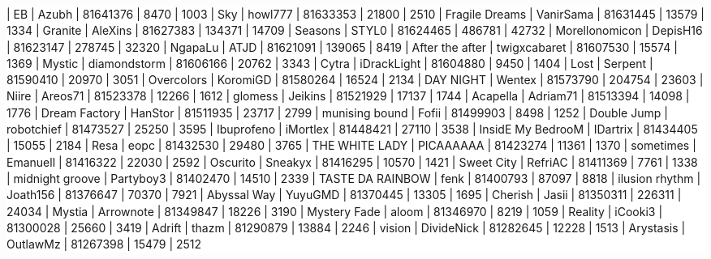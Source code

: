 | EB | Azubh | 81641376 | 8470 | 1003
| Sky | howl777 | 81633353 | 21800 | 2510
| Fragile Dreams | VanirSama | 81631445 | 13579 | 1334
| Granite | AleXins | 81627383 | 134371 | 14709
| Seasons | STYL0 | 81624465 | 486781 | 42732
| Morellonomicon | DepisH16 | 81623147 | 278745 | 32320
| NgapaLu | ATJD | 81621091 | 139065 | 8419
| After the after | twigxcabaret | 81607530 | 15574 | 1369
| Mystic  | diamondstorm | 81606166 | 20762 | 3343
| Cytra | iDrackLight | 81604880 | 9450 | 1404
| Lost | Serpent | 81590410 | 20970 | 3051
| Overcolors | KoromiGD | 81580264 | 16524 | 2134
| DAY NIGHT | Wentex | 81573790 | 204754 | 23603
| Niire | Areos71 | 81523378 | 12266 | 1612
| glomess | Jeikins | 81521929 | 17137 | 1744
| Acapella | Adriam71 | 81513394 | 14098 | 1776
| Dream Factory | HanStor | 81511935 | 23717 | 2799
| munising bound | Fofii | 81499903 | 8498 | 1252
| Double Jump | robotchief | 81473527 | 25250 | 3595
| Ibuprofeno | iMortlex | 81448421 | 27110 | 3538
| InsidE My BedrooM | IDartrix | 81434405 | 15055 | 2184
| Resa | eopc | 81432530 | 29480 | 3765
| THE WHITE LADY | PICAAAAAA | 81423274 | 11361 | 1370
| sometimes | Emanuell | 81416322 | 22030 | 2592
| Oscurito | Sneakyx | 81416295 | 10570 | 1421
| Sweet City | RefriAC | 81411369 | 7761 | 1338
| midnight groove  | Partyboy3 | 81402470 | 14510 | 2339
| TASTE DA RAINBOW | fenk | 81400793 | 87097 | 8818
| ilusion rhythm | Joath156 | 81376647 | 70370 | 7921
| Abyssal Way | YuyuGMD | 81370445 | 13305 | 1695
| Cherish | Jasii | 81350311 | 226311 | 24034
| Mystia | Arrownote | 81349847 | 18226 | 3190
| Mystery Fade | aloom | 81346970 | 8219 | 1059
| Reality | iCooki3 | 81300028 | 25660 | 3419
| Adrift | thazm | 81290879 | 13884 | 2246
| vision | DivideNick | 81282645 | 12228 | 1513
| Arystasis | OutlawMz | 81267398 | 15479 | 2512